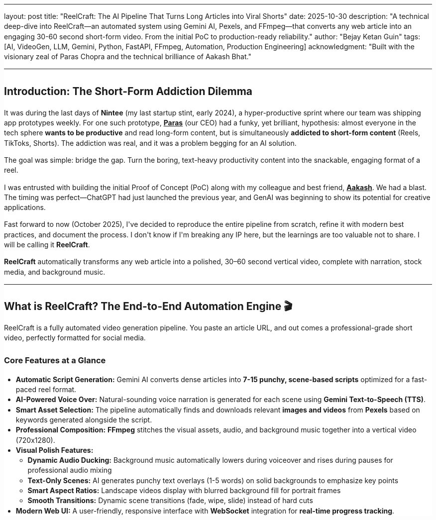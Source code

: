 -----

layout: post title: "ReelCraft: The AI Pipeline That Turns Long Articles into Viral Shorts" date: 2025-10-30 description: "A technical deep-dive into ReelCraft—an automated system using Gemini AI, Pexels, and FFmpeg—that converts any web article into an engaging 30-60 second short-form video. From the initial PoC to production-ready reliability." author: "Bejay Ketan Guin" tags: [AI, VideoGen, LLM, Gemini, Python, FastAPI, FFmpeg, Automation, Production Engineering] acknowledgment: "Built with the visionary zeal of Paras Chopra and the technical brilliance of Aakash Bhat."

-----


## Introduction: The Short-Form Addiction Dilemma

It was during the last days of **Nintee** (my last startup stint, early 2024), a hyper-productive sprint where our team was shipping app prototypes weekly. For one such prototype, [**Paras**](https://x.com/paraschopra) (our CEO) had a funky, yet brilliant, hypothesis: almost everyone in the tech sphere **wants to be productive** and read long-form content, but is simultaneously **addicted to short-form content** (Reels, TikToks, Shorts). The addiction was real, and it was a problem begging for an AI solution.

The goal was simple: bridge the gap. Turn the boring, text-heavy productivity content into the snackable, engaging format of a reel.

I was entrusted with building the initial Proof of Concept (PoC) along with my colleague and best friend, [**Aakash**](https://www.aakashb.xyz/). We had a blast. The timing was perfect—ChatGPT had just launched the previous year, and GenAI was beginning to show its potential for creative applications.

Fast forward to now (October 2025), I've decided to reproduce the entire pipeline from scratch, refine it with modern best practices, and document the process. I don't know if I'm breaking any IP here, but the learnings are too valuable not to share. I will be calling it **ReelCraft**.

**ReelCraft** automatically transforms any web article into a polished, 30–60 second vertical video, complete with narration, stock media, and background music.

-----

## What is ReelCraft? The End-to-End Automation Engine 🎬

ReelCraft is a fully automated video generation pipeline. You paste an article URL, and out comes a professional-grade short video, perfectly formatted for social media.

### Core Features at a Glance

  * **Automatic Script Generation:** Gemini AI converts dense articles into **7-15 punchy, scene-based scripts** optimized for a fast-paced reel format.
  * **AI-Powered Voice Over:** Natural-sounding voice narration is generated for each scene using **Gemini Text-to-Speech (TTS)**.
  * **Smart Asset Selection:** The pipeline automatically finds and downloads relevant **images and videos** from **Pexels** based on keywords generated alongside the script.
  * **Professional Composition:** **FFmpeg** stitches the visual assets, audio, and background music together into a vertical video (720x1280).
  * **Visual Polish Features:**
    - **Dynamic Audio Ducking:** Background music automatically lowers during voiceover and rises during pauses for professional audio mixing
    - **Text-Only Scenes:** AI generates punchy text overlays (1-5 words) on solid backgrounds to emphasize key points
    - **Smart Aspect Ratios:** Landscape videos display with blurred background fill for portrait frames
    - **Smooth Transitions:** Dynamic scene transitions (fade, wipe, slide) instead of hard cuts
  * **Modern Web UI:** A user-friendly, responsive interface with **WebSocket** integration for **real-time progress tracking**.
